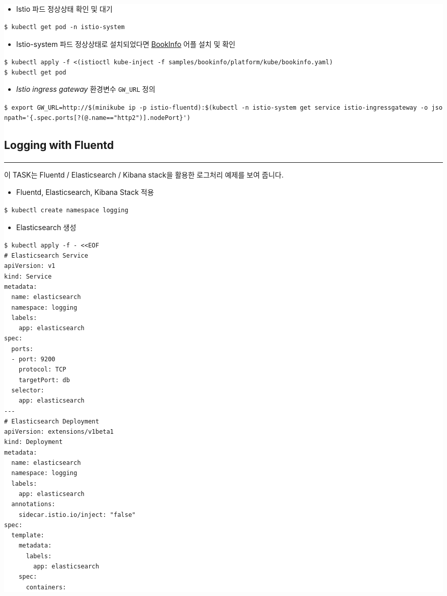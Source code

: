 * Istio 파드 정상상태 확인 및 대기

~~~
$ kubectl get pod -n istio-system
~~~

* Istio-system 파드 정상상태로 설치되었다면  [BookInfo](https://istio.io/docs/examples/bookinfo/) 어플 설치 및 확인

~~~
$ kubectl apply -f <(istioctl kube-inject -f samples/bookinfo/platform/kube/bookinfo.yaml)
$ kubectl get pod
~~~


* _Istio ingress gateway_  환경변수 `GW_URL` 정의

~~~
$ export GW_URL=http://$(minikube ip -p istio-fluentd):$(kubectl -n istio-system get service istio-ingressgateway -o jsonpath='{.spec.ports[?(@.name=="http2")].nodePort}')
~~~



## Logging with Fluentd
***
이 TASK는  Fluentd / Elasticsearch / Kibana stack을 활용한 로그처리 예제를 보여 줍니다.

* Fluentd, Elasticsearch, Kibana Stack 적용

~~~
$ kubectl create namespace logging
~~~

* Elasticsearch 생성

~~~
$ kubectl apply -f - <<EOF 
# Elasticsearch Service
apiVersion: v1
kind: Service
metadata:
  name: elasticsearch
  namespace: logging
  labels:
    app: elasticsearch
spec:
  ports:
  - port: 9200
    protocol: TCP
    targetPort: db
  selector:
    app: elasticsearch
---
# Elasticsearch Deployment
apiVersion: extensions/v1beta1
kind: Deployment
metadata:
  name: elasticsearch
  namespace: logging
  labels:
    app: elasticsearch
  annotations:
    sidecar.istio.io/inject: "false"
spec:
  template:
    metadata:
      labels:
        app: elasticsearch
    spec:
      containers:
~~~